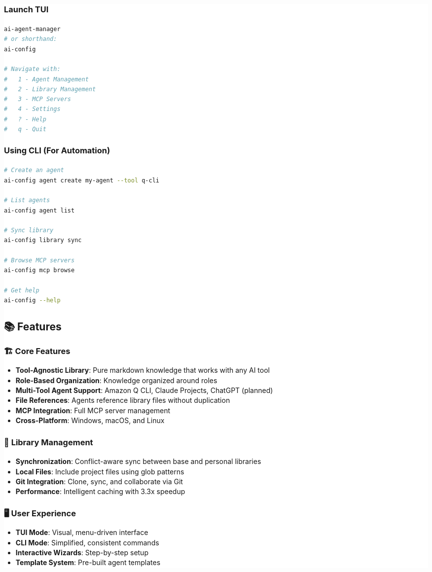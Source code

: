 ### Launch TUI
```bash
ai-agent-manager
# or shorthand:
ai-config

# Navigate with:
#   1 - Agent Management
#   2 - Library Management
#   3 - MCP Servers
#   4 - Settings
#   ? - Help
#   q - Quit
```

### Using CLI (For Automation)
```bash
# Create an agent
ai-config agent create my-agent --tool q-cli

# List agents
ai-config agent list

# Sync library
ai-config library sync

# Browse MCP servers
ai-config mcp browse

# Get help
ai-config --help
```

## 📚 Features

### 🏗️ **Core Features**
- **Tool-Agnostic Library**: Pure markdown knowledge that works with any AI tool
- **Role-Based Organization**: Knowledge organized around roles
- **Multi-Tool Agent Support**: Amazon Q CLI, Claude Projects, ChatGPT (planned)
- **File References**: Agents reference library files without duplication
- **MCP Integration**: Full MCP server management
- **Cross-Platform**: Windows, macOS, and Linux

### 🔄 **Library Management**
- **Synchronization**: Conflict-aware sync between base and personal libraries
- **Local Files**: Include project files using glob patterns
- **Git Integration**: Clone, sync, and collaborate via Git
- **Performance**: Intelligent caching with 3.3x speedup

### 🖥️ **User Experience**
- **TUI Mode**: Visual, menu-driven interface
- **CLI Mode**: Simplified, consistent commands
- **Interactive Wizards**: Step-by-step setup
- **Template System**: Pre-built agent templates
